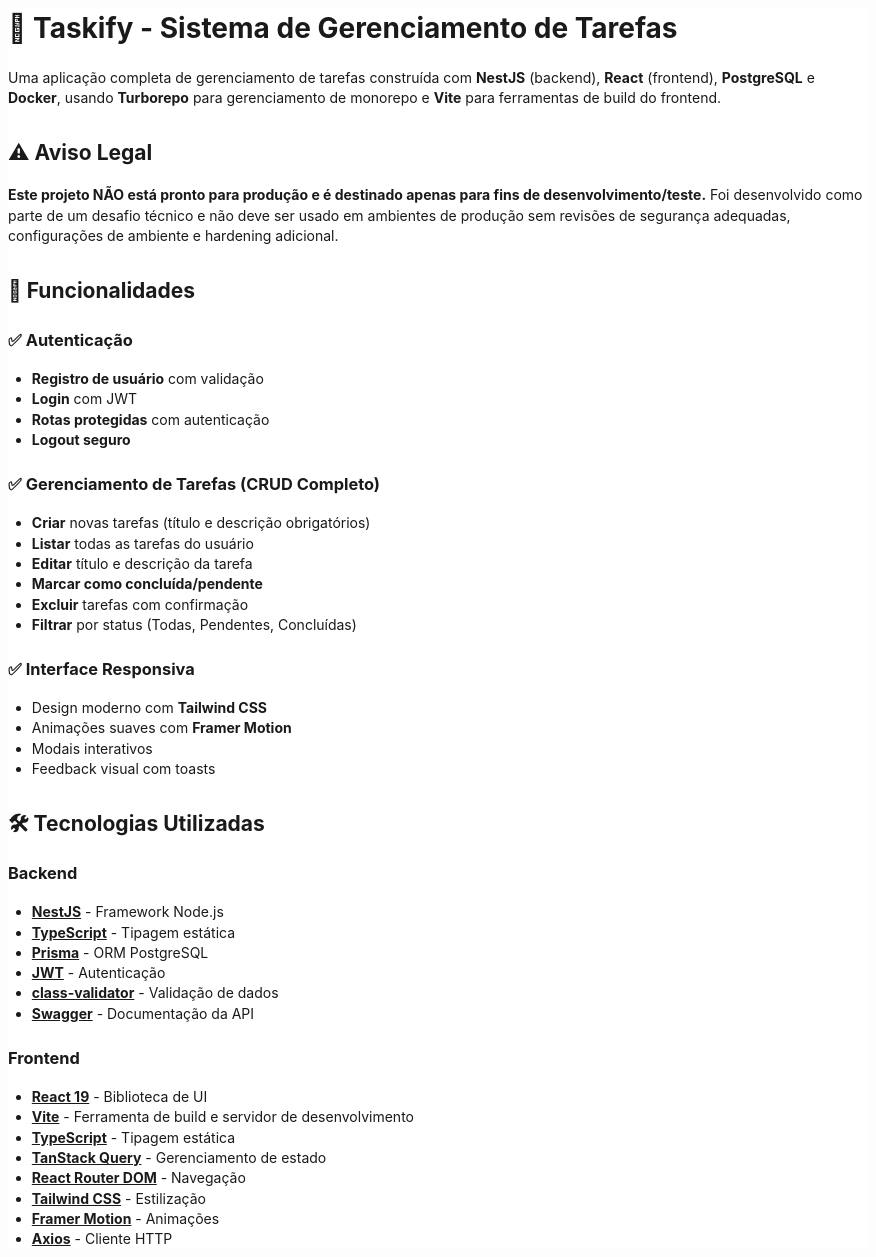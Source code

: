 # 🚀 Taskify - Sistema de Gerenciamento de Tarefas

Uma aplicação completa de gerenciamento de tarefas construída com **NestJS** (backend), **React** (frontend), **PostgreSQL** e **Docker**, usando **Turborepo** para gerenciamento de monorepo e **Vite** para ferramentas de build do frontend.

## ⚠️ Aviso Legal

**Este projeto NÃO está pronto para produção e é destinado apenas para fins de desenvolvimento/teste.** Foi desenvolvido como parte de um desafio técnico e não deve ser usado em ambientes de produção sem revisões de segurança adequadas, configurações de ambiente e hardening adicional.

## 🎯 Funcionalidades

### ✅ Autenticação
- **Registro de usuário** com validação
- **Login** com JWT
- **Rotas protegidas** com autenticação
- **Logout seguro**

### ✅ Gerenciamento de Tarefas (CRUD Completo)
- **Criar** novas tarefas (título e descrição obrigatórios)
- **Listar** todas as tarefas do usuário
- **Editar** título e descrição da tarefa
- **Marcar como concluída/pendente**
- **Excluir** tarefas com confirmação
- **Filtrar** por status (Todas, Pendentes, Concluídas)

### ✅ Interface Responsiva
- Design moderno com **Tailwind CSS**
- Animações suaves com **Framer Motion**
- Modais interativos
- Feedback visual com toasts

## 🛠️ Tecnologias Utilizadas

### Backend
- **[NestJS](https://nestjs.com/)** - Framework Node.js
- **[TypeScript](https://www.typescriptlang.org/)** - Tipagem estática
- **[Prisma](https://www.prisma.io/)** - ORM PostgreSQL
- **[JWT](https://jwt.io/)** - Autenticação
- **[class-validator](https://github.com/typestack/class-validator)** - Validação de dados
- **[Swagger](https://swagger.io/)** - Documentação da API

### Frontend
- **[React 19](https://react.dev/)** - Biblioteca de UI
- **[Vite](https://vitejs.dev/)** - Ferramenta de build e servidor de desenvolvimento
- **[TypeScript](https://www.typescriptlang.org/)** - Tipagem estática
- **[TanStack Query](https://tanstack.com/query/latest)** - Gerenciamento de estado
- **[React Router DOM](https://reactrouter.com/)** - Navegação
- **[Tailwind CSS](https://tailwindcss.com/)** - Estilização
- **[Framer Motion](https://www.framer.com/motion/)** - Animações
- **[Axios](https://axios-http.com/)** - Cliente HTTP
